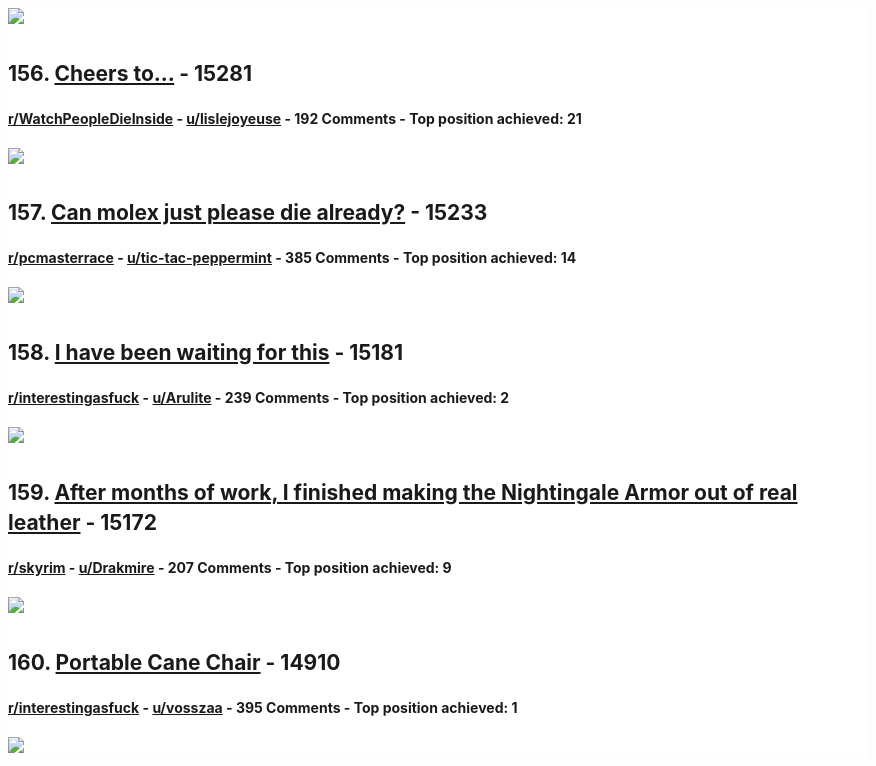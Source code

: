 <a href="https://v.redd.it/jnnqfbcalny31"><img src="https://b.thumbs.redditmedia.com/Nc1kKIoWQjU-6A1rucdms_QtRHSv7f7mMaBT3OaMiYQ.jpg"></img></a>

## 156. [Cheers to...](http://reddit.com/r/WatchPeopleDieInside/comments/dwcnv4/cheers_to/) - 15281
#### [r/WatchPeopleDieInside](http://reddit.com/r/WatchPeopleDieInside) - [u/lislejoyeuse](http://reddit.com/u/lislejoyeuse) - 192 Comments - Top position achieved: 21

<a href="https://i.imgur.com/IABUTkT.gifv"><img src="https://a.thumbs.redditmedia.com/2esl674aMgusZESfY0igTkJYpZeTJFv6T-kSZRz9Cj8.jpg"></img></a>

## 157. [Can molex just please die already?](http://reddit.com/r/pcmasterrace/comments/dw4t1j/can_molex_just_please_die_already/) - 15233
#### [r/pcmasterrace](http://reddit.com/r/pcmasterrace) - [u/tic-tac-peppermint](http://reddit.com/u/tic-tac-peppermint) - 385 Comments - Top position achieved: 14

<a href="https://i.redd.it/vrp7757j7ly31.jpg"><img src="https://a.thumbs.redditmedia.com/UuUu-ikhnMlsNQ1WAag8UoNULp9V6qeMZJFv7ZTmtv0.jpg"></img></a>

## 158. [I have been waiting for this](http://reddit.com/r/interestingasfuck/comments/dwg1yh/i_have_been_waiting_for_this/) - 15181
#### [r/interestingasfuck](http://reddit.com/r/interestingasfuck) - [u/Arulite](http://reddit.com/u/Arulite) - 239 Comments - Top position achieved: 2

<a href="https://i.redd.it/s0kl4nn7ypy31.jpg"><img src="https://b.thumbs.redditmedia.com/gfnt2Qk2Tj-Qyj4j5v3UFy2B39MDRA4ehjItKSndURY.jpg"></img></a>

## 159. [After months of work, I finished making the Nightingale Armor out of real leather](http://reddit.com/r/skyrim/comments/dw54bv/after_months_of_work_i_finished_making_the/) - 15172
#### [r/skyrim](http://reddit.com/r/skyrim) - [u/Drakmire](http://reddit.com/u/Drakmire) - 207 Comments - Top position achieved: 9

<a href="https://i.redd.it/ik322lgkcly31.jpg"><img src="https://b.thumbs.redditmedia.com/OT8FH5qrZ9vLb-Mpq8kk9HQt_WH_N2rklhXj7VKUoxA.jpg"></img></a>

## 160. [Portable Cane Chair](http://reddit.com/r/interestingasfuck/comments/dw8bc9/portable_cane_chair/) - 14910
#### [r/interestingasfuck](http://reddit.com/r/interestingasfuck) - [u/vosszaa](http://reddit.com/u/vosszaa) - 395 Comments - Top position achieved: 1

<a href="https://gfycat.com/mixedeverybarnacle"><img src="https://a.thumbs.redditmedia.com/TV__qvFIix_RitjfEb-I23CoozGr9LTiw7cYbX-Scj0.jpg"></img></a>
